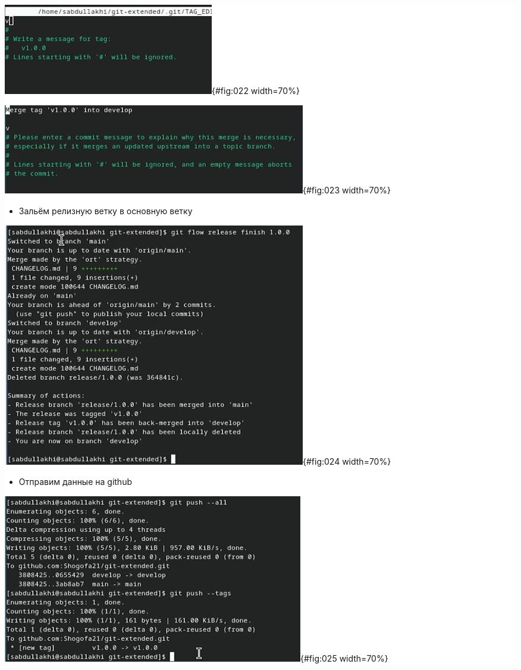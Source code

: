 ![ ](image/22.jpg){#fig:022 width=70%}

![ ](image/23.jpg){#fig:023 width=70%}

   - Зальём релизную ветку в основную ветку

![ ](image/24.jpg){#fig:024 width=70%}

   - Отправим данные на github 

![отправим данные на github](image/25.jpg){#fig:025 width=70%} 

